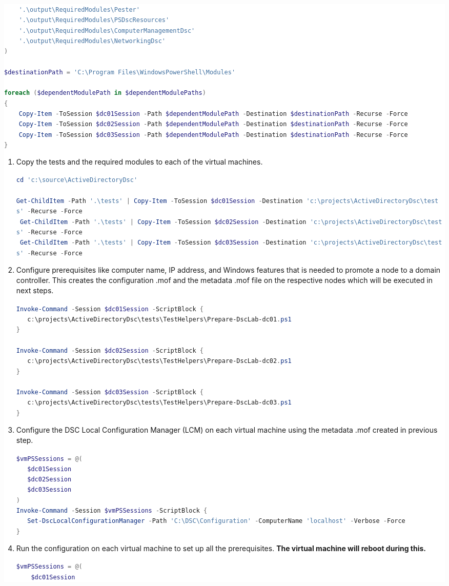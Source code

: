    ```powershell
       '.\output\RequiredModules\Pester'
       '.\output\RequiredModules\PSDscResources'
       '.\output\RequiredModules\ComputerManagementDsc'
       '.\output\RequiredModules\NetworkingDsc'
   )

   $destinationPath = 'C:\Program Files\WindowsPowerShell\Modules'

   foreach ($dependentModulePath in $dependentModulePaths)
   {
       Copy-Item -ToSession $dc01Session -Path $dependentModulePath -Destination $destinationPath -Recurse -Force
       Copy-Item -ToSession $dc02Session -Path $dependentModulePath -Destination $destinationPath -Recurse -Force
       Copy-Item -ToSession $dc03Session -Path $dependentModulePath -Destination $destinationPath -Recurse -Force
   }
   ```
1. Copy the tests and the required modules to each of the virtual machines.
   ```powershell
   cd 'c:\source\ActiveDirectoryDsc'

   Get-ChildItem -Path '.\tests' | Copy-Item -ToSession $dc01Session -Destination 'c:\projects\ActiveDirectoryDsc\tests' -Recurse -Force
    Get-ChildItem -Path '.\tests' | Copy-Item -ToSession $dc02Session -Destination 'c:\projects\ActiveDirectoryDsc\tests' -Recurse -Force
    Get-ChildItem -Path '.\tests' | Copy-Item -ToSession $dc03Session -Destination 'c:\projects\ActiveDirectoryDsc\tests' -Recurse -Force
   ```
1. Configure prerequisites like computer name, IP address, and Windows features
   that is needed to promote a node to a domain controller. This creates
   the configuration .mof and the metadata .mof file on the respective
   nodes which will be executed in next steps.
   ```powershell
   Invoke-Command -Session $dc01Session -ScriptBlock {
      c:\projects\ActiveDirectoryDsc\tests\TestHelpers\Prepare-DscLab-dc01.ps1
   }

   Invoke-Command -Session $dc02Session -ScriptBlock {
      c:\projects\ActiveDirectoryDsc\tests\TestHelpers\Prepare-DscLab-dc02.ps1
   }

   Invoke-Command -Session $dc03Session -ScriptBlock {
      c:\projects\ActiveDirectoryDsc\tests\TestHelpers\Prepare-DscLab-dc03.ps1
   }
   ```
1. Configure the DSC Local Configuration Manager (LCM) on each virtual
   machine using the metadata .mof created in previous step.
   ```powershell
   $vmPSSessions = @(
      $dc01Session
      $dc02Session
      $dc03Session
   )
   Invoke-Command -Session $vmPSSessions -ScriptBlock {
      Set-DscLocalConfigurationManager -Path 'C:\DSC\Configuration' -ComputerName 'localhost' -Verbose -Force
   }
   ```
1. Run the configuration on each virtual machine to set up all the
   prerequisites. **The virtual machine will reboot during this.**
   ```powershell
   $vmPSSessions = @(
       $dc01Session
   ```